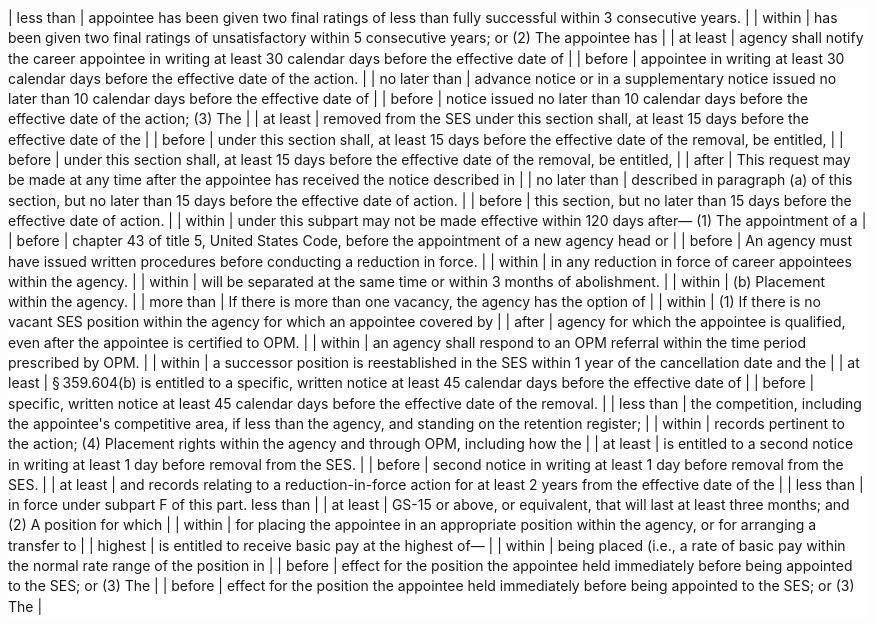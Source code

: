 | less than     | appointee has been given two final ratings of less than  fully successful within 3 consecutive years.                         |
| within        | has been given two final ratings of unsatisfactory within 5 consecutive years; or (2) The appointee has                       |
| at least      | agency shall notify the career appointee in writing at least 30 calendar days before the effective date of                    |
| before        | appointee in writing at least 30 calendar days before  the effective date of the action.                                      |
| no later than | advance notice or in a supplementary notice issued no later than 10 calendar days before the effective date of                |
| before        | notice issued no later than 10 calendar days before the effective date of the action; (3) The                                 |
| at least      | removed from the SES under this section shall, at least 15 days before the effective date of the                              |
| before        | under this section shall, at least 15 days before the effective date of the removal, be entitled,                             |
| before        | under this section shall, at least 15 days before the effective date of the removal, be entitled,                             |
| after         | This request may be made at any time  after the appointee has received the notice described in                                |
| no later than | described in paragraph (a) of this section, but no later than  15 days before the effective date of action.                   |
| before        | this section, but no later than 15 days before  the effective date of action.                                                 |
| within        | under this subpart may not be made effective within 120 days after&#8212; (1) The appointment of a                            |
| before        | chapter 43 of title 5, United States Code, before the appointment of a new agency head or                                     |
| before        | An agency must have issued written procedures  before  conducting a reduction in force.                                       |
| within        | in any reduction in force of career appointees within  the agency.                                                            |
| within        | will be separated at the same time or within  3 months of abolishment.                                                        |
| within        | (b) Placement  within  the agency.                                                                                            |
| more than     | If there is  more than one vacancy, the agency has the option of                                                              |
| within        | (1) If there is no vacant SES position  within the agency for which an appointee covered by                                   |
| after         | agency for which the appointee is qualified, even after  the appointee is certified to OPM.                                   |
| within        | an agency shall respond to an OPM referral within  the time period prescribed by OPM.                                         |
| within        | a successor position is reestablished in the SES within 1 year of the cancellation date and the                               |
| at least      | &#167;&#8201;359.604(b) is entitled to a specific, written notice at least 45 calendar days before the effective date of      |
| before        | specific, written notice at least 45 calendar days before  the effective date of the removal.                                 |
| less than     | the competition, including the appointee's competitive area, if less than the agency, and standing on the retention register; |
| within        | records pertinent to the action; (4) Placement rights within the agency and through OPM, including how the                    |
| at least      | is entitled to a second notice in writing at least  1 day before removal from the SES.                                        |
| before        | second notice in writing at least 1 day before  removal from the SES.                                                         |
| at least      | and records relating to a reduction-in-force action for at least 2 years from the effective date of the                       |
| less than     | in force under subpart F of this part. less than                                                                              |
| at least      | GS-15 or above, or equivalent, that will last at least three months; and (2) A position for which                             |
| within        | for placing the appointee in an appropriate position within the agency, or for arranging a transfer to                        |
| highest       | is entitled to receive basic pay at the highest  of&#8212;                                                                    |
| within        | being placed (i.e., a rate of basic pay within the normal rate range of the position in                                       |
| before        | effect for the position the appointee held immediately before being appointed to the SES; or (3) The                          |
| before        | effect for the position the appointee held immediately before being appointed to the SES; or (3) The                          |